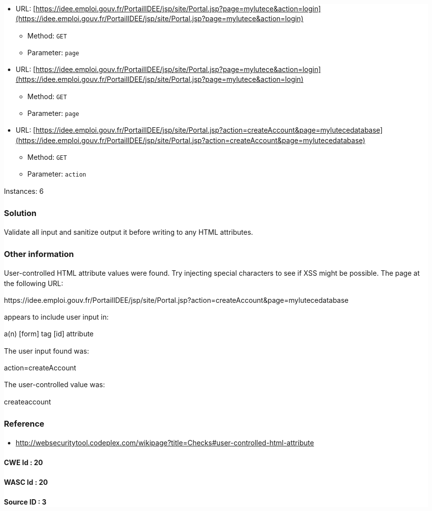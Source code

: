   
  
  
* URL: [https://idee.emploi.gouv.fr/PortailIDEE/jsp/site/Portal.jsp?page=mylutece&action=login](https://idee.emploi.gouv.fr/PortailIDEE/jsp/site/Portal.jsp?page=mylutece&action=login)
  
  
  * Method: `GET`
  
  
  * Parameter: `page`
  
  
  
  
* URL: [https://idee.emploi.gouv.fr/PortailIDEE/jsp/site/Portal.jsp?page=mylutece&action=login](https://idee.emploi.gouv.fr/PortailIDEE/jsp/site/Portal.jsp?page=mylutece&action=login)
  
  
  * Method: `GET`
  
  
  * Parameter: `page`
  
  
  
  
* URL: [https://idee.emploi.gouv.fr/PortailIDEE/jsp/site/Portal.jsp?action=createAccount&page=mylutecedatabase](https://idee.emploi.gouv.fr/PortailIDEE/jsp/site/Portal.jsp?action=createAccount&page=mylutecedatabase)
  
  
  * Method: `GET`
  
  
  * Parameter: `action`
  
  
  
  
Instances: 6
  
### Solution
<p>Validate all input and sanitize output it before writing to any HTML attributes.</p>
  
### Other information
<p>User-controlled HTML attribute values were found. Try injecting special characters to see if XSS might be possible. The page at the following URL:</p><p></p><p>https://idee.emploi.gouv.fr/PortailIDEE/jsp/site/Portal.jsp?action=createAccount&page=mylutecedatabase</p><p></p><p>appears to include user input in: </p><p></p><p>a(n) [form] tag [id] attribute </p><p></p><p>The user input found was:</p><p>action=createAccount</p><p></p><p>The user-controlled value was:</p><p>createaccount</p>
  
### Reference
* http://websecuritytool.codeplex.com/wikipage?title=Checks#user-controlled-html-attribute

  
#### CWE Id : 20
  
#### WASC Id : 20
  
#### Source ID : 3
